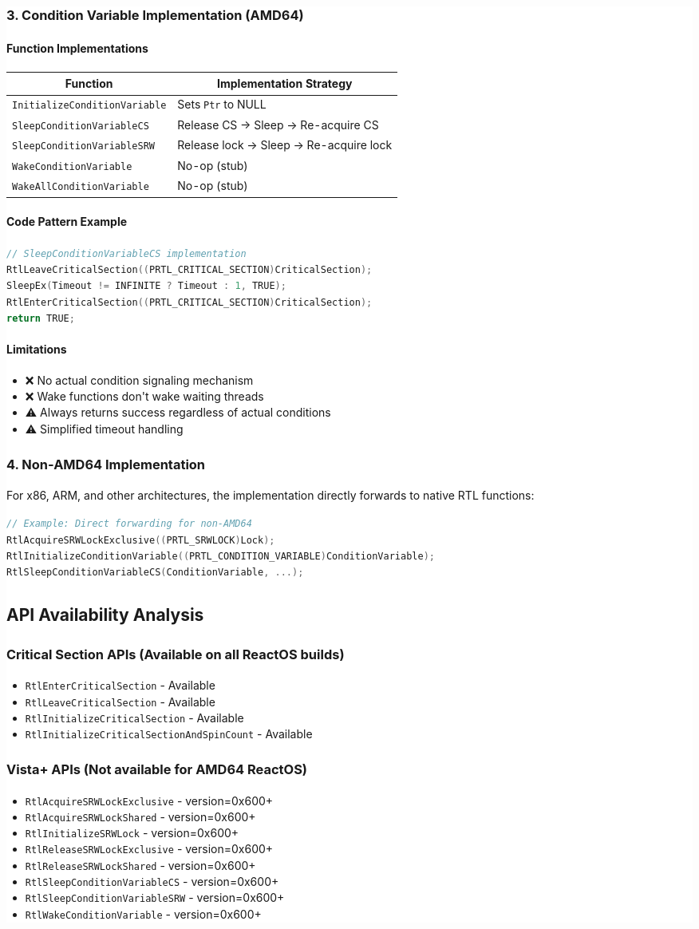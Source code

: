 ### 3. Condition Variable Implementation (AMD64)

#### Function Implementations

| Function | Implementation Strategy |
|----------|------------------------|
| `InitializeConditionVariable` | Sets `Ptr` to NULL |
| `SleepConditionVariableCS` | Release CS → Sleep → Re-acquire CS |
| `SleepConditionVariableSRW` | Release lock → Sleep → Re-acquire lock |
| `WakeConditionVariable` | No-op (stub) |
| `WakeAllConditionVariable` | No-op (stub) |

#### Code Pattern Example
```c
// SleepConditionVariableCS implementation
RtlLeaveCriticalSection((PRTL_CRITICAL_SECTION)CriticalSection);
SleepEx(Timeout != INFINITE ? Timeout : 1, TRUE);
RtlEnterCriticalSection((PRTL_CRITICAL_SECTION)CriticalSection);
return TRUE;
```

#### Limitations
- ❌ No actual condition signaling mechanism
- ❌ Wake functions don't wake waiting threads
- ⚠️ Always returns success regardless of actual conditions
- ⚠️ Simplified timeout handling

### 4. Non-AMD64 Implementation

For x86, ARM, and other architectures, the implementation directly forwards to native RTL functions:

```c
// Example: Direct forwarding for non-AMD64
RtlAcquireSRWLockExclusive((PRTL_SRWLOCK)Lock);
RtlInitializeConditionVariable((PRTL_CONDITION_VARIABLE)ConditionVariable);
RtlSleepConditionVariableCS(ConditionVariable, ...);
```

## API Availability Analysis

### Critical Section APIs (Available on all ReactOS builds)
- `RtlEnterCriticalSection` - Available
- `RtlLeaveCriticalSection` - Available  
- `RtlInitializeCriticalSection` - Available
- `RtlInitializeCriticalSectionAndSpinCount` - Available

### Vista+ APIs (Not available for AMD64 ReactOS)
- `RtlAcquireSRWLockExclusive` - version=0x600+
- `RtlAcquireSRWLockShared` - version=0x600+
- `RtlInitializeSRWLock` - version=0x600+
- `RtlReleaseSRWLockExclusive` - version=0x600+
- `RtlReleaseSRWLockShared` - version=0x600+
- `RtlSleepConditionVariableCS` - version=0x600+
- `RtlSleepConditionVariableSRW` - version=0x600+
- `RtlWakeConditionVariable` - version=0x600+
